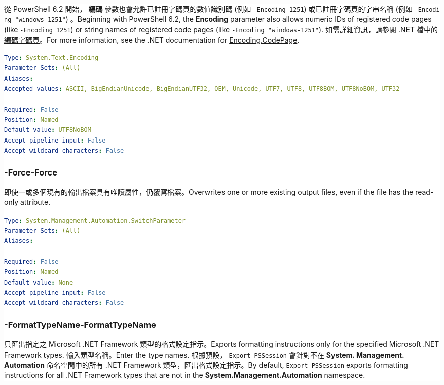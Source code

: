 <span data-ttu-id="d8f0f-227">從 PowerShell 6.2 開始， **編碼** 參數也會允許已註冊字碼頁的數值識別碼 (例如 `-Encoding 1251`) 或已註冊字碼頁的字串名稱 (例如 `-Encoding "windows-1251"`) 。</span><span class="sxs-lookup"><span data-stu-id="d8f0f-227">Beginning with PowerShell 6.2, the **Encoding** parameter also allows numeric IDs of registered code pages (like `-Encoding 1251`) or string names of registered code pages (like `-Encoding "windows-1251"`).</span></span> <span data-ttu-id="d8f0f-228">如需詳細資訊，請參閱 .NET 檔中的 [編碼字碼頁](/dotnet/api/system.text.encoding.codepage?view=netcore-2.2)。</span><span class="sxs-lookup"><span data-stu-id="d8f0f-228">For more information, see the .NET documentation for [Encoding.CodePage](/dotnet/api/system.text.encoding.codepage?view=netcore-2.2).</span></span>

```yaml
Type: System.Text.Encoding
Parameter Sets: (All)
Aliases:
Accepted values: ASCII, BigEndianUnicode, BigEndianUTF32, OEM, Unicode, UTF7, UTF8, UTF8BOM, UTF8NoBOM, UTF32

Required: False
Position: Named
Default value: UTF8NoBOM
Accept pipeline input: False
Accept wildcard characters: False
```

### <span data-ttu-id="d8f0f-229">-Force</span><span class="sxs-lookup"><span data-stu-id="d8f0f-229">-Force</span></span>

<span data-ttu-id="d8f0f-230">即使一或多個現有的輸出檔案具有唯讀屬性，仍覆寫檔案。</span><span class="sxs-lookup"><span data-stu-id="d8f0f-230">Overwrites one or more existing output files, even if the file has the read-only attribute.</span></span>

```yaml
Type: System.Management.Automation.SwitchParameter
Parameter Sets: (All)
Aliases:

Required: False
Position: Named
Default value: None
Accept pipeline input: False
Accept wildcard characters: False
```

### <span data-ttu-id="d8f0f-231">-FormatTypeName</span><span class="sxs-lookup"><span data-stu-id="d8f0f-231">-FormatTypeName</span></span>

<span data-ttu-id="d8f0f-232">只匯出指定之 Microsoft .NET Framework 類型的格式設定指示。</span><span class="sxs-lookup"><span data-stu-id="d8f0f-232">Exports formatting instructions only for the specified Microsoft .NET Framework types.</span></span> <span data-ttu-id="d8f0f-233">輸入類型名稱。</span><span class="sxs-lookup"><span data-stu-id="d8f0f-233">Enter the type names.</span></span> <span data-ttu-id="d8f0f-234">根據預設， `Export-PSSession` 會針對不在 **System. Management. Automation** 命名空間中的所有 .NET Framework 類型，匯出格式設定指示。</span><span class="sxs-lookup"><span data-stu-id="d8f0f-234">By default, `Export-PSSession` exports formatting instructions for all .NET Framework types that are not in the **System.Management.Automation** namespace.</span></span>

